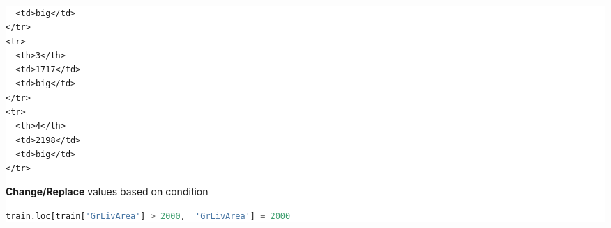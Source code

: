       <td>big</td>
    </tr>
    <tr>
      <th>3</th>
      <td>1717</td>
      <td>big</td>
    </tr>
    <tr>
      <th>4</th>
      <td>2198</td>
      <td>big</td>
    </tr>
  </tbody>
</table>
</div>



**Change/Replace** values based on condition


```python
train.loc[train['GrLivArea'] > 2000,  'GrLivArea'] = 2000
```
